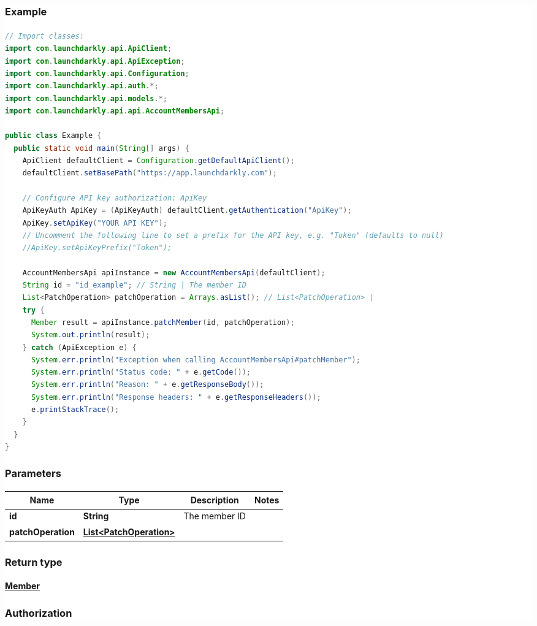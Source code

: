 ### Example
```java
// Import classes:
import com.launchdarkly.api.ApiClient;
import com.launchdarkly.api.ApiException;
import com.launchdarkly.api.Configuration;
import com.launchdarkly.api.auth.*;
import com.launchdarkly.api.models.*;
import com.launchdarkly.api.api.AccountMembersApi;

public class Example {
  public static void main(String[] args) {
    ApiClient defaultClient = Configuration.getDefaultApiClient();
    defaultClient.setBasePath("https://app.launchdarkly.com");
    
    // Configure API key authorization: ApiKey
    ApiKeyAuth ApiKey = (ApiKeyAuth) defaultClient.getAuthentication("ApiKey");
    ApiKey.setApiKey("YOUR API KEY");
    // Uncomment the following line to set a prefix for the API key, e.g. "Token" (defaults to null)
    //ApiKey.setApiKeyPrefix("Token");

    AccountMembersApi apiInstance = new AccountMembersApi(defaultClient);
    String id = "id_example"; // String | The member ID
    List<PatchOperation> patchOperation = Arrays.asList(); // List<PatchOperation> | 
    try {
      Member result = apiInstance.patchMember(id, patchOperation);
      System.out.println(result);
    } catch (ApiException e) {
      System.err.println("Exception when calling AccountMembersApi#patchMember");
      System.err.println("Status code: " + e.getCode());
      System.err.println("Reason: " + e.getResponseBody());
      System.err.println("Response headers: " + e.getResponseHeaders());
      e.printStackTrace();
    }
  }
}
```

### Parameters

Name | Type | Description  | Notes
------------- | ------------- | ------------- | -------------
 **id** | **String**| The member ID |
 **patchOperation** | [**List&lt;PatchOperation&gt;**](PatchOperation.md)|  |

### Return type

[**Member**](Member.md)

### Authorization
